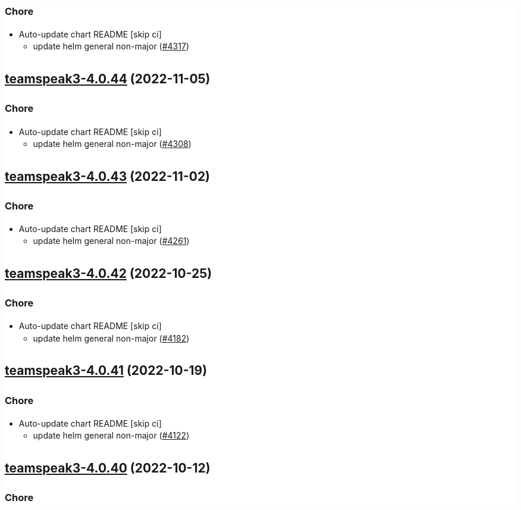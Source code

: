 ### Chore

- Auto-update chart README [skip ci]
  - update helm general non-major ([#4317](https://github.com/truecharts/charts/issues/4317))




## [teamspeak3-4.0.44](https://github.com/truecharts/charts/compare/teamspeak3-4.0.43...teamspeak3-4.0.44) (2022-11-05)

### Chore

- Auto-update chart README [skip ci]
  - update helm general non-major ([#4308](https://github.com/truecharts/charts/issues/4308))




## [teamspeak3-4.0.43](https://github.com/truecharts/charts/compare/teamspeak3-4.0.42...teamspeak3-4.0.43) (2022-11-02)

### Chore

- Auto-update chart README [skip ci]
  - update helm general non-major ([#4261](https://github.com/truecharts/charts/issues/4261))




## [teamspeak3-4.0.42](https://github.com/truecharts/charts/compare/teamspeak3-4.0.41...teamspeak3-4.0.42) (2022-10-25)

### Chore

- Auto-update chart README [skip ci]
  - update helm general non-major ([#4182](https://github.com/truecharts/charts/issues/4182))




## [teamspeak3-4.0.41](https://github.com/truecharts/charts/compare/teamspeak3-4.0.40...teamspeak3-4.0.41) (2022-10-19)

### Chore

- Auto-update chart README [skip ci]
  - update helm general non-major ([#4122](https://github.com/truecharts/charts/issues/4122))




## [teamspeak3-4.0.40](https://github.com/truecharts/charts/compare/teamspeak3-4.0.39...teamspeak3-4.0.40) (2022-10-12)

### Chore
